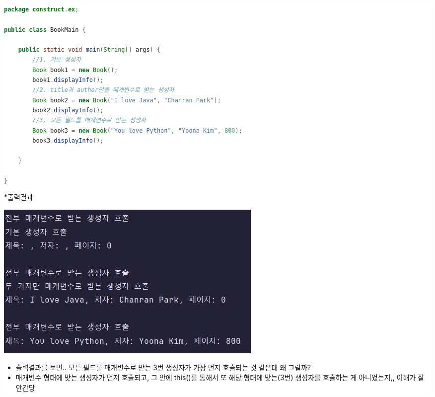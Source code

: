 ```java
package construct.ex;

public class BookMain {

    public static void main(String[] args) {
        //1. 기본 생성자
        Book book1 = new Book();
        book1.displayInfo();
        //2. title과 author만을 매개변수로 받는 생성자
        Book book2 = new Book("I love Java", "Chanran Park");
        book2.displayInfo();
        //3. 모든 필드를 매개변수로 받는 생성자
        Book book3 = new Book("You love Python", "Yoona Kim", 800);
        book3.displayInfo();

    }

}
```

*출력결과

![Untitled](s4_image/Untitled%201.png)

- 출력결과를 보면.. 모든 필드를 매개변수로 받는 3번 생성자가 가장 먼저 호출되는 것 같은데 왜 그럴까?
- 매개변수 형태에 맞는 생성자가 먼저 호출되고, 그 안에 this()를 통해서 또 해당 형태에 맞는(3번) 생성자를 호출하는 게 아니었는지,, 이해가 잘 안간당
